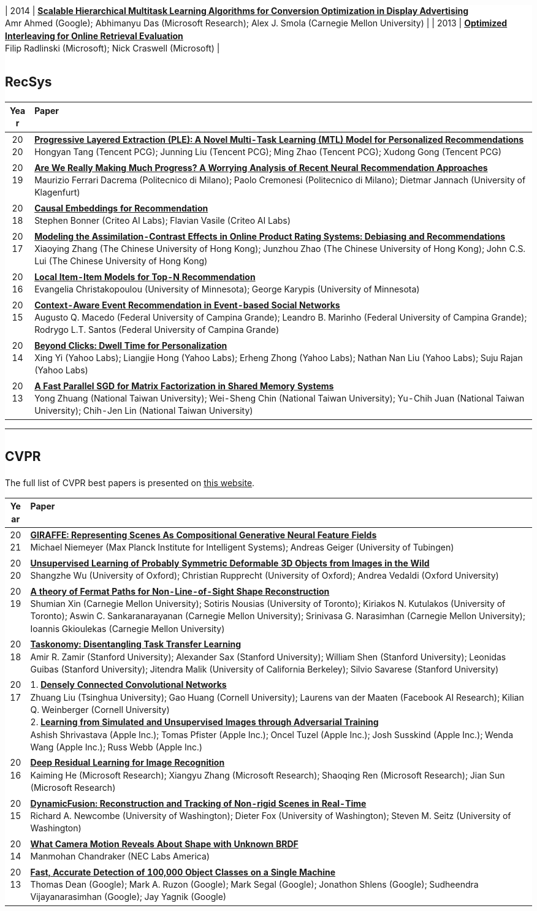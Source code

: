 | 2014 | **[Scalable Hierarchical Multitask Learning Algorithms for Conversion Optimization in Display Advertising](https://storage.googleapis.com/pub-tools-public-publication-data/pdf/42498.pdf)**<br>  Amr Ahmed (Google); Abhimanyu Das (Microsoft Research); Alex J. Smola (Carnegie Mellon University) |
| 2013 | **[Optimized Interleaving for Online Retrieval Evaluation](https://www.microsoft.com/en-us/research/wp-content/uploads/2013/02/Radlinski_Optimized_WSDM2013.pdf.pdf)**<br> Filip Radlinski (Microsoft); Nick Craswell (Microsoft) |

<a id="recsys"></a>
## RecSys

| Year | Paper |
|:-:|:-|
| 2020 | **[Progressive Layered Extraction (PLE): A Novel Multi-Task Learning (MTL) Model for Personalized Recommendations](https://dl.acm.org/doi/pdf/10.1145/3383313.3412236)**<br> Hongyan Tang (Tencent PCG); Junning Liu (Tencent PCG); Ming Zhao (Tencent PCG); Xudong Gong (Tencent PCG) |
| 2019 | **[Are We Really Making Much Progress? A Worrying Analysis of Recent Neural Recommendation Approaches](https://arxiv.org/pdf/1907.06902.pdf)**<br>  Maurizio Ferrari Dacrema (Politecnico di Milano); Paolo Cremonesi (Politecnico di Milano); Dietmar Jannach (University of Klagenfurt) |
| 2018 | **[Causal Embeddings for Recommendation](https://arxiv.org/pdf/1706.07639.pdf)**<br> Stephen Bonner (Criteo AI Labs); Flavian Vasile (Criteo AI Labs) |
| 2017 | **[Modeling the Assimilation-Contrast Effects in Online Product Rating Systems: Debiasing and Recommendations]()**<br> Xiaoying Zhang (The Chinese University of Hong Kong); Junzhou Zhao (The Chinese University of Hong Kong); John C.S. Lui (The Chinese University of Hong Kong) |
| 2016 | **[Local Item-Item Models for Top-N Recommendation](https://www-users.cs.umn.edu/~chri2951/recsy368-christakopoulouA.pdf)**<br> Evangelia Christakopoulou (University of Minnesota); George Karypis (University of Minnesota) |
| 2015 | **[Context-Aware Event Recommendation in Event-based Social Networks](https://citeseerx.ist.psu.edu/viewdoc/download?doi=10.1.1.714.8211&rep=rep1&type=pdf)**<br> Augusto Q. Macedo (Federal University of Campina Grande); Leandro B. Marinho (Federal University of Campina Grande); Rodrygo L.T. Santos (Federal University of Campina Grande) |
| 2014 | **[Beyond Clicks: Dwell Time for Personalization](http://www.hongliangjie.com/publications/recsys2014.pdf)**<br> Xing Yi (Yahoo Labs); Liangjie Hong (Yahoo Labs); Erheng Zhong (Yahoo Labs); Nathan Nan Liu (Yahoo Labs); Suju Rajan (Yahoo Labs) |
| 2013 | **[A Fast Parallel SGD for Matrix Factorization in Shared Memory Systems](https://www.csie.ntu.edu.tw/~cjlin/papers/libmf/libmf.pdf)**<br> Yong Zhuang (National Taiwan University); Wei-Sheng Chin (National Taiwan University); Yu-Chih Juan (National Taiwan University); Chih-Jen Lin (National Taiwan University) |

---

<a id="cvpr"></a>
## CVPR

The full list of CVPR best papers is presented on [this website](https://www.thecvf.com/?page_id=413#CVPRBest).

| Year | Paper |
|:-:|:-|
| 2021 | **[GIRAFFE: Representing Scenes As Compositional Generative Neural Feature Fields](https://openaccess.thecvf.com/content/CVPR2021/papers/Niemeyer_GIRAFFE_Representing_Scenes_As_Compositional_Generative_Neural_Feature_Fields_CVPR_2021_paper.pdf)**<br>Michael Niemeyer (Max Planck Institute for Intelligent Systems); Andreas Geiger (University of Tubingen) |
| 2020 | **[Unsupervised Learning of Probably Symmetric Deformable 3D Objects from Images in the Wild](https://arxiv.org/pdf/1911.11130.pdf)**<br>Shangzhe Wu (University of Oxford); Christian Rupprecht (University of Oxford); Andrea Vedaldi (Oxford University) |
| 2019 | **[A theory of Fermat Paths for Non-Line-of-Sight Shape Reconstruction](https://imaging.cs.cmu.edu/fermat_paths/assets/cvpr2019.pdf)**<br>Shumian Xin (Carnegie Mellon University); Sotiris Nousias (University of Toronto); Kiriakos N. Kutulakos (University of Toronto); Aswin C. Sankaranarayanan (Carnegie Mellon University); Srinivasa G. Narasimhan (Carnegie Mellon University); Ioannis Gkioulekas (Carnegie Mellon University) |
| 2018 | **[Taskonomy: Disentangling Task Transfer Learning](https://arxiv.org/pdf/1804.08328.pdf)**<br>Amir R. Zamir (Stanford University); Alexander Sax (Stanford University); William Shen (Stanford University); Leonidas Guibas (Stanford University); Jitendra Malik (University of California Berkeley); Silvio Savarese (Stanford University) |
| 2017 | 1. **[Densely Connected Convolutional Networks](https://arxiv.org/pdf/1608.06993.pdf)**<br>Zhuang Liu (Tsinghua University); Gao Huang (Cornell University); Laurens van der Maaten (Facebook AI Research); Kilian Q. Weinberger (Cornell University)<br>2. **[Learning from Simulated and Unsupervised Images through Adversarial Training](https://arxiv.org/pdf/1612.07828.pdf)**<br>Ashish Shrivastava (Apple Inc.); Tomas Pfister (Apple Inc.); Oncel Tuzel (Apple Inc.); Josh Susskind (Apple Inc.); Wenda Wang (Apple Inc.); Russ Webb (Apple Inc.) |
| 2016 | **[Deep Residual Learning for Image Recognition](https://arxiv.org/pdf/1512.03385.pdf)**<br>Kaiming He (Microsoft Research); Xiangyu Zhang (Microsoft Research); Shaoqing Ren (Microsoft Research); Jian Sun (Microsoft Research) |
| 2015 | **[DynamicFusion: Reconstruction and Tracking of Non-rigid Scenes in Real-Time](https://rse-lab.cs.washington.edu/papers/dynamic-fusion-cvpr-2015.pdf)**<br>Richard A. Newcombe (University of Washington); Dieter Fox (University of Washington); Steven M. Seitz (University of Washington) |
| 2014 | **[What Camera Motion Reveals About Shape with Unknown BRDF](https://cseweb.ucsd.edu/~mkchandraker/pdf/cvpr14_cameramotion.pdf)**<br>Manmohan Chandraker (NEC Labs America) |
| 2013 | **[Fast, Accurate Detection of 100,000 Object Classes on a Single Machine](https://www.cv-foundation.org/openaccess/content_cvpr_2013/papers/Dean_Fast_Accurate_Detection_2013_CVPR_paper.pdf)**<br>Thomas Dean (Google); Mark A. Ruzon (Google); Mark Segal (Google); Jonathon Shlens (Google); Sudheendra Vijayanarasimhan (Google); Jay Yagnik (Google) |
